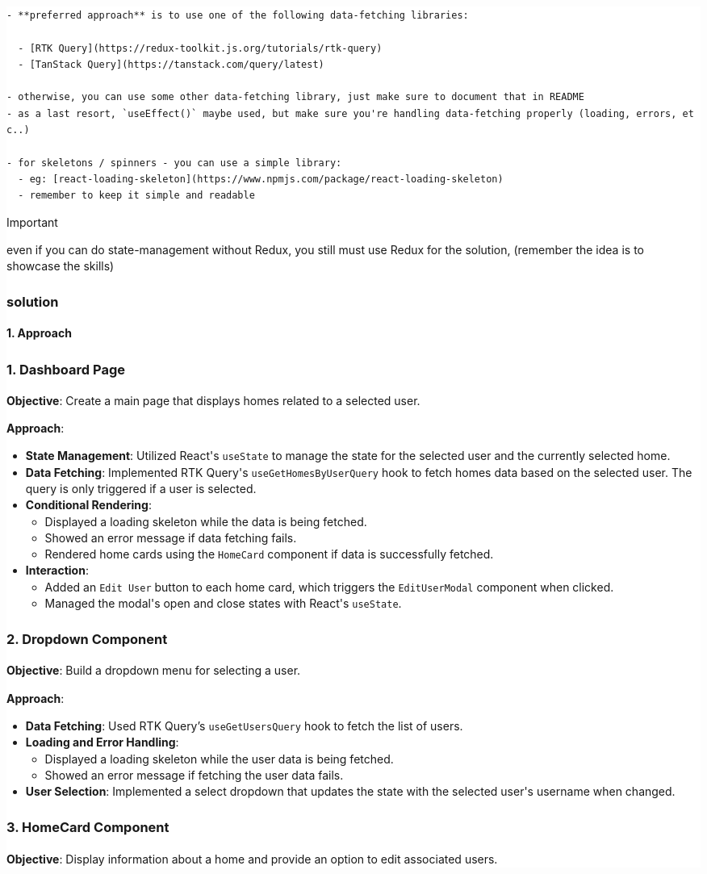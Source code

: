     - **preferred approach** is to use one of the following data-fetching libraries:

      - [RTK Query](https://redux-toolkit.js.org/tutorials/rtk-query)
      - [TanStack Query](https://tanstack.com/query/latest)

    - otherwise, you can use some other data-fetching library, just make sure to document that in README
    - as a last resort, `useEffect()` maybe used, but make sure you're handling data-fetching properly (loading, errors, etc..)

    - for skeletons / spinners - you can use a simple library:
      - eg: [react-loading-skeleton](https://www.npmjs.com/package/react-loading-skeleton)
      - remember to keep it simple and readable

> [!IMPORTANT]
> even if you can do state-management without Redux, you still must use Redux for the solution, (remember the idea is to showcase the skills)

### solution
**1. Approach**

### 1. Dashboard Page

**Objective**: Create a main page that displays homes related to a selected user.

**Approach**:
- **State Management**: Utilized React's `useState` to manage the state for the selected user and the currently selected home.
- **Data Fetching**: Implemented RTK Query's `useGetHomesByUserQuery` hook to fetch homes data based on the selected user. The query is only triggered if a user is selected.
- **Conditional Rendering**:
  - Displayed a loading skeleton while the data is being fetched.
  - Showed an error message if data fetching fails.
  - Rendered home cards using the `HomeCard` component if data is successfully fetched.
- **Interaction**:
  - Added an `Edit User` button to each home card, which triggers the `EditUserModal` component when clicked.
  - Managed the modal's open and close states with React's `useState`.

### 2. Dropdown Component

**Objective**: Build a dropdown menu for selecting a user.

**Approach**:
- **Data Fetching**: Used RTK Query’s `useGetUsersQuery` hook to fetch the list of users.
- **Loading and Error Handling**:
  - Displayed a loading skeleton while the user data is being fetched.
  - Showed an error message if fetching the user data fails.
- **User Selection**: Implemented a select dropdown that updates the state with the selected user's username when changed.

### 3. HomeCard Component

**Objective**: Display information about a home and provide an option to edit associated users.
